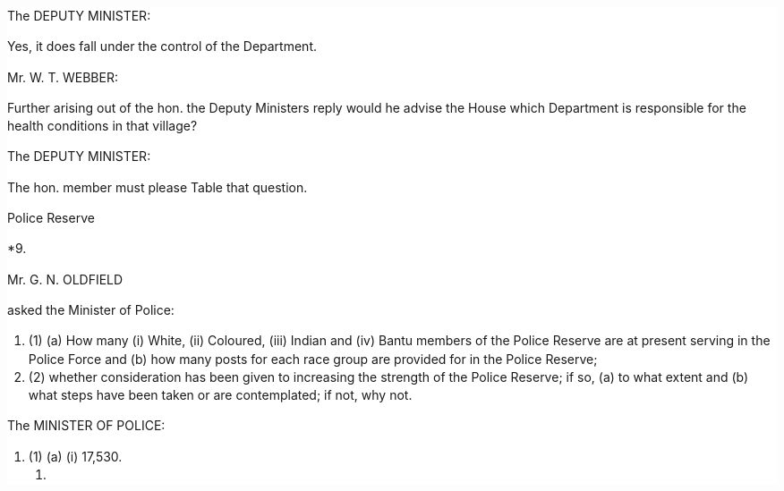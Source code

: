 </question>

<answer by="#deputy_minister" to="#webber">

<from>The DEPUTY MINISTER:</from>

<p>Yes, it does fall under the control of the Department.</p>

</answer>

<question by="#webber" to="#deputy_minister">

<from>Mr. W. T. WEBBER:</from>

<p>Further arising out of the hon. the Deputy Ministers reply would he advise the House which Department is responsible for the health conditions in that village&#x003F;</p>

</question>

<answer by="#deputy_minister" to="#webber">

<from>The DEPUTY MINISTER:</from>

<p>The hon. member must please Table that question.</p>

</answer>

</oralStatements>

<oralStatements>

<heading>Police Reserve</heading>

<question by="#oldfield" to="#minister_of_police">

<num>*9.</num>

<from>Mr. G. N. OLDFIELD</from>

<p>asked the Minister of Police:</p>

<ol>

<li>(1) (a) How many (i) White, (ii) Coloured, (iii) Indian and (iv) Bantu members of the Police Reserve are at present serving in the Police Force and (b) how many posts for each race group are provided for in the Police Reserve;</li>

<li>(2) whether consideration has been given to increasing the strength of the Police Reserve; if so, (a) to what extent and (b) what steps have been taken or are contemplated; if not, why not.</li>

</ol>

</question>

<answer by="#minister_of_police" to="#oldfield">

<from>The MINISTER OF POLICE:</from>

<ol>

<li>(1) (a) (i) 17,530.

<ol>

<li>
